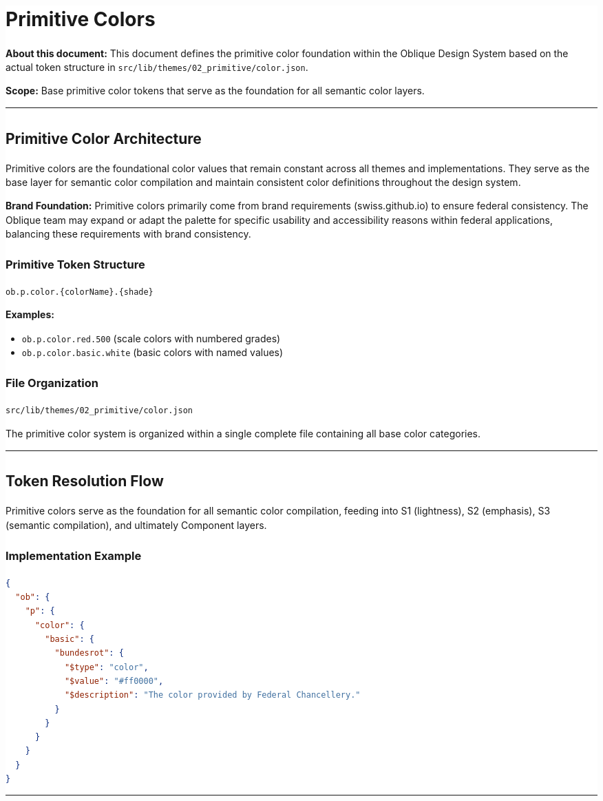 # Primitive Colors

**About this document:** This document defines the primitive color foundation within the Oblique Design System based on the actual token structure in `src/lib/themes/02_primitive/color.json`.

**Scope:** Base primitive color tokens that serve as the foundation for all semantic color layers.

---

## Primitive Color Architecture

Primitive colors are the foundational color values that remain constant across all themes and implementations. They serve as the base layer for semantic color compilation and maintain consistent color definitions throughout the design system.

**Brand Foundation:** Primitive colors primarily come from brand requirements (swiss.github.io) to ensure federal consistency. The Oblique team may expand or adapt the palette for specific usability and accessibility reasons within federal applications, balancing these requirements with brand consistency.

### Primitive Token Structure
```
ob.p.color.{colorName}.{shade}
```

**Examples:**
- `ob.p.color.red.500` (scale colors with numbered grades)
- `ob.p.color.basic.white` (basic colors with named values)

### File Organization
```
src/lib/themes/02_primitive/color.json
```

The primitive color system is organized within a single complete file containing all base color categories.

---

## Token Resolution Flow

Primitive colors serve as the foundation for all semantic color compilation, feeding into S1 (lightness), S2 (emphasis), S3 (semantic compilation), and ultimately Component layers.

### Implementation Example
```json
{
  "ob": {
    "p": {
      "color": {
        "basic": {
          "bundesrot": {
            "$type": "color",
            "$value": "#ff0000",
            "$description": "The color provided by Federal Chancellery."
          }
        }
      }
    }
  }
}
```

---